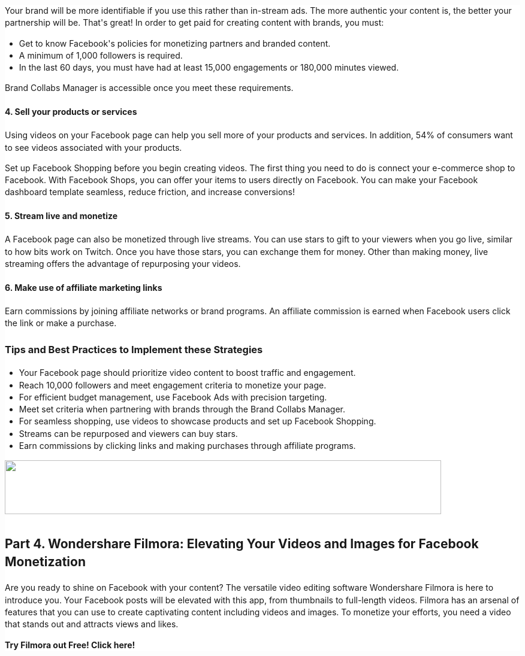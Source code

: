 Your brand will be more identifiable if you use this rather than in-stream ads. The more authentic your content is, the better your partnership will be. That's great! In order to get paid for creating content with brands, you must:

* Get to know Facebook's policies for monetizing partners and branded content.
* A minimum of 1,000 followers is required.
* In the last 60 days, you must have had at least 15,000 engagements or 180,000 minutes viewed.

Brand Collabs Manager is accessible once you meet these requirements.

#### 4\. Sell your products or services

Using videos on your Facebook page can help you sell more of your products and services. In addition, 54% of consumers want to see videos associated with your products.

Set up Facebook Shopping before you begin creating videos. The first thing you need to do is connect your e-commerce shop to Facebook. With Facebook Shops, you can offer your items to users directly on Facebook. You can make your Facebook dashboard template seamless, reduce friction, and increase conversions!

#### 5\. Stream live and monetize

A Facebook page can also be monetized through live streams. You can use stars to gift to your viewers when you go live, similar to how bits work on Twitch. Once you have those stars, you can exchange them for money. Other than making money, live streaming offers the advantage of repurposing your videos.

#### 6\. Make use of affiliate marketing links

Earn commissions by joining affiliate networks or brand programs. An affiliate commission is earned when Facebook users click the link or make a purchase.

### Tips and Best Practices to Implement these Strategies

* Your Facebook page should prioritize video content to boost traffic and engagement.
* Reach 10,000 followers and meet engagement criteria to monetize your page.
* For efficient budget management, use Facebook Ads with precision targeting.
* Meet set criteria when partnering with brands through the Brand Collabs Manager.
* For seamless shopping, use videos to showcase products and set up Facebook Shopping.
* Streams can be repurposed and viewers can buy stars.
* Earn commissions by clicking links and making purchases through affiliate programs.


<a href="https://laganoo.pxf.io/c/5597632/1657399/16446" target="_top" id="1657399"><img src="//a.impactradius-go.com/display-ad/16446-1657399" border="0" alt="" width="728" height="90"/></a><img height="0" width="0" src="https://imp.pxf.io/i/5597632/1657399/16446" style="position:absolute;visibility:hidden;" border="0" />

## Part 4\. Wondershare Filmora: Elevating Your Videos and Images for Facebook Monetization

Are you ready to shine on Facebook with your content? The versatile video editing software Wondershare Filmora is here to introduce you. Your Facebook posts will be elevated with this app, from thumbnails to full-length videos. Filmora has an arsenal of features that you can use to create captivating content including videos and images. To monetize your efforts, you need a video that stands out and attracts views and likes.

**Try Filmora out Free! Click here!**
